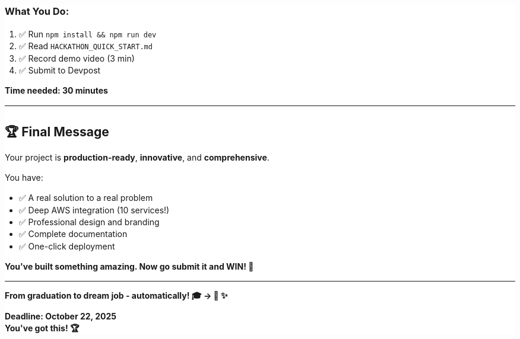 ### **What You Do:**
1. ✅ Run `npm install && npm run dev`
2. ✅ Read `HACKATHON_QUICK_START.md`
3. ✅ Record demo video (3 min)
4. ✅ Submit to Devpost

**Time needed: 30 minutes**

---

## 🏆 **Final Message**

Your project is **production-ready**, **innovative**, and **comprehensive**.

You have:
- ✅ A real solution to a real problem
- ✅ Deep AWS integration (10 services!)
- ✅ Professional design and branding
- ✅ Complete documentation
- ✅ One-click deployment

**You've built something amazing. Now go submit it and WIN! 🚀**

---

**From graduation to dream job - automatically! 🎓 → 💼 ✨**

**Deadline: October 22, 2025**  
**You've got this! 🏆**
